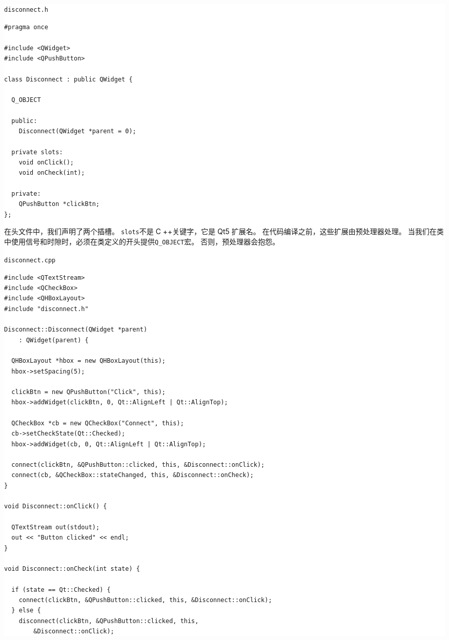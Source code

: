 `disconnect.h`

```
#pragma once

#include <QWidget>
#include <QPushButton>

class Disconnect : public QWidget {

  Q_OBJECT  

  public:
    Disconnect(QWidget *parent = 0);

  private slots:
    void onClick();
    void onCheck(int);

  private:
    QPushButton *clickBtn;
};

```

在头文件中，我们声明了两个插槽。 `slots`不是 C ++关键字，它是 Qt5 扩展名。 在代码编译之前，这些扩展由预处理器处理。 当我们在类中使用信号和时隙时，必须在类定义的开头提供`Q_OBJECT`宏。 否则，预处理器会抱怨。

`disconnect.cpp`

```
#include <QTextStream>
#include <QCheckBox>
#include <QHBoxLayout>
#include "disconnect.h"

Disconnect::Disconnect(QWidget *parent)
    : QWidget(parent) {

  QHBoxLayout *hbox = new QHBoxLayout(this);
  hbox->setSpacing(5);        

  clickBtn = new QPushButton("Click", this);
  hbox->addWidget(clickBtn, 0, Qt::AlignLeft | Qt::AlignTop);

  QCheckBox *cb = new QCheckBox("Connect", this);
  cb->setCheckState(Qt::Checked);
  hbox->addWidget(cb, 0, Qt::AlignLeft | Qt::AlignTop);

  connect(clickBtn, &QPushButton::clicked, this, &Disconnect::onClick);
  connect(cb, &QCheckBox::stateChanged, this, &Disconnect::onCheck);  
}

void Disconnect::onClick() {

  QTextStream out(stdout);
  out << "Button clicked" << endl;
}

void Disconnect::onCheck(int state) {

  if (state == Qt::Checked) {
    connect(clickBtn, &QPushButton::clicked, this, &Disconnect::onClick);
  } else {
    disconnect(clickBtn, &QPushButton::clicked, this, 
        &Disconnect::onClick);
```
